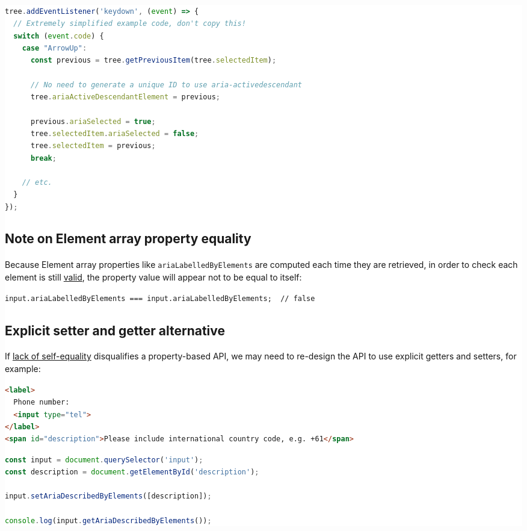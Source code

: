 ```js
tree.addEventListener('keydown', (event) => {
  // Extremely simplified example code, don't copy this!
  switch (event.code) {
    case "ArrowUp":
      const previous = tree.getPreviousItem(tree.selectedItem);

      // No need to generate a unique ID to use aria-activedescendant
      tree.ariaActiveDescendantElement = previous;

      previous.ariaSelected = true;
      tree.selectedItem.ariaSelected = false;
      tree.selectedItem = previous;
      break;

    // etc.
  }
});
```

## Note on Element array property equality

Because Element array properties
like `ariaLabelledByElements`
are computed each time they are retrieved,
in order to check each element is still [valid](#valid-vs-invalid-references),
the property value will appear not to be equal to itself:

```
input.ariaLabelledByElements === input.ariaLabelledByElements;  // false
```

## Explicit setter and getter alternative

If [lack of self-equality](#note-on-element-array-property-equality)
disqualifies a property-based API,
we may need to re-design the API to use explicit getters and setters,
for example:

```html
<label>
  Phone number:
  <input type="tel">
</label>
<span id="description">Please include international country code, e.g. +61</span>
```

```js
const input = document.querySelector('input');
const description = document.getElementById('description');

input.setAriaDescribedByElements([description]);

console.log(input.getAriaDescribedByElements());
```

